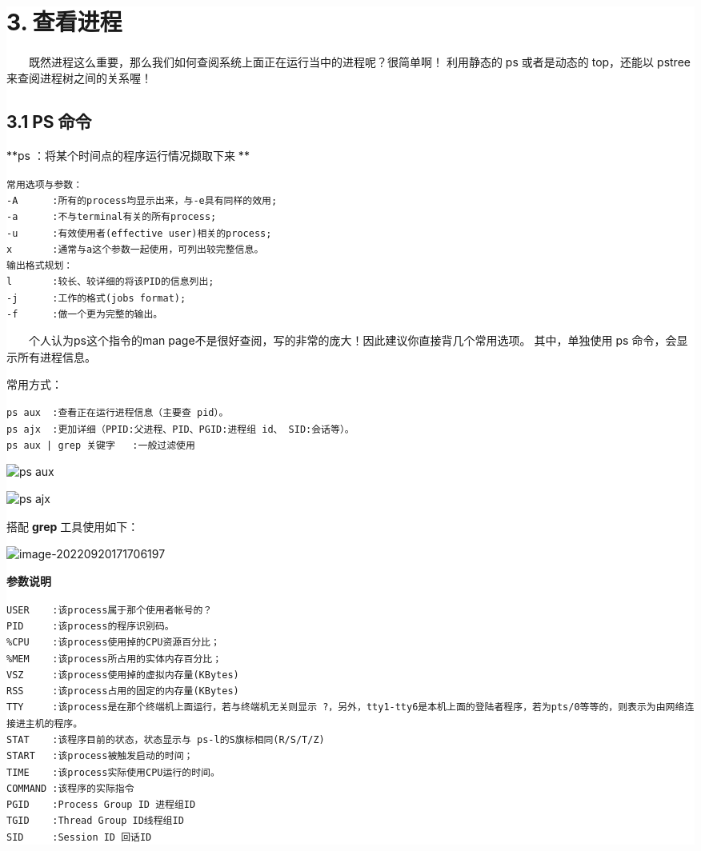 # 3. 查看进程

&emsp;&emsp;既然进程这么重要，那么我们如何查阅系统上面正在运行当中的进程呢？很简单啊！ 利用静态的 ps 或者是动态的 top，还能以 pstree 来查阅进程树之间的关系喔！

## 3.1 PS 命令

**ps ：将某个时间点的程序运行情况撷取下来  **

```shell
常用选项与参数：
-A		:所有的process均显示出来，与-e具有同样的效用;
-a		:不与terminal有关的所有process;
-u		:有效使用者(effective user)相关的process;
x		:通常与a这个参数一起使用，可列出较完整信息。
输出格式规划：
l		:较长、较详细的将该PID的信息列出;
-j		:工作的格式(jobs format);
-f		:做一个更为完整的输出。
```

&emsp;&emsp;个人认为ps这个指令的man page不是很好查阅，写的非常的庞大！因此建议你直接背几个常用选项。 其中，单独使用 ps 命令，会显示所有进程信息。

常用方式：

```shell
ps aux	:查看正在运行进程信息（主要查 pid）。
ps ajx	:更加详细（PPID:父进程、PID、PGID:进程组 id、 SID:会话等）。
ps aux | grep 关键字	:一般过滤使用
```

![ps aux](https://xcs-md-images.oss-cn-nanjing.aliyuncs.com/Linux/Linux5/202209261615079.png)

![ps ajx](https://xcs-md-images.oss-cn-nanjing.aliyuncs.com/Linux/Linux5/202209261615080.png)

搭配 **grep** 工具使用如下：

![image-20220920171706197](https://xcs-md-images.oss-cn-nanjing.aliyuncs.com/Linux/Linux5/202209261615081.png)

**参数说明**

```shell
USER	:该process属于那个使用者帐号的？
PID		:该process的程序识别码。
%CPU	:该process使用掉的CPU资源百分比；
%MEM	:该process所占用的实体内存百分比；
VSZ		:该process使用掉的虚拟内存量(KBytes)
RSS		:该process占用的固定的内存量(KBytes)
TTY		:该process是在那个终端机上面运行，若与终端机无关则显示	?，另外，tty1-tty6是本机上面的登陆者程序，若为pts/0等等的，则表示为由网络连接进主机的程序。
STAT	:该程序目前的状态，状态显示与	ps-l的S旗标相同(R/S/T/Z)
START	:该process被触发启动的时间；
TIME	:该process实际使用CPU运行的时间。
COMMAND	:该程序的实际指令
PGID	:Process Group ID 进程组ID
TGID	:Thread Group ID线程组ID
SID		:Session ID 回话ID
```
